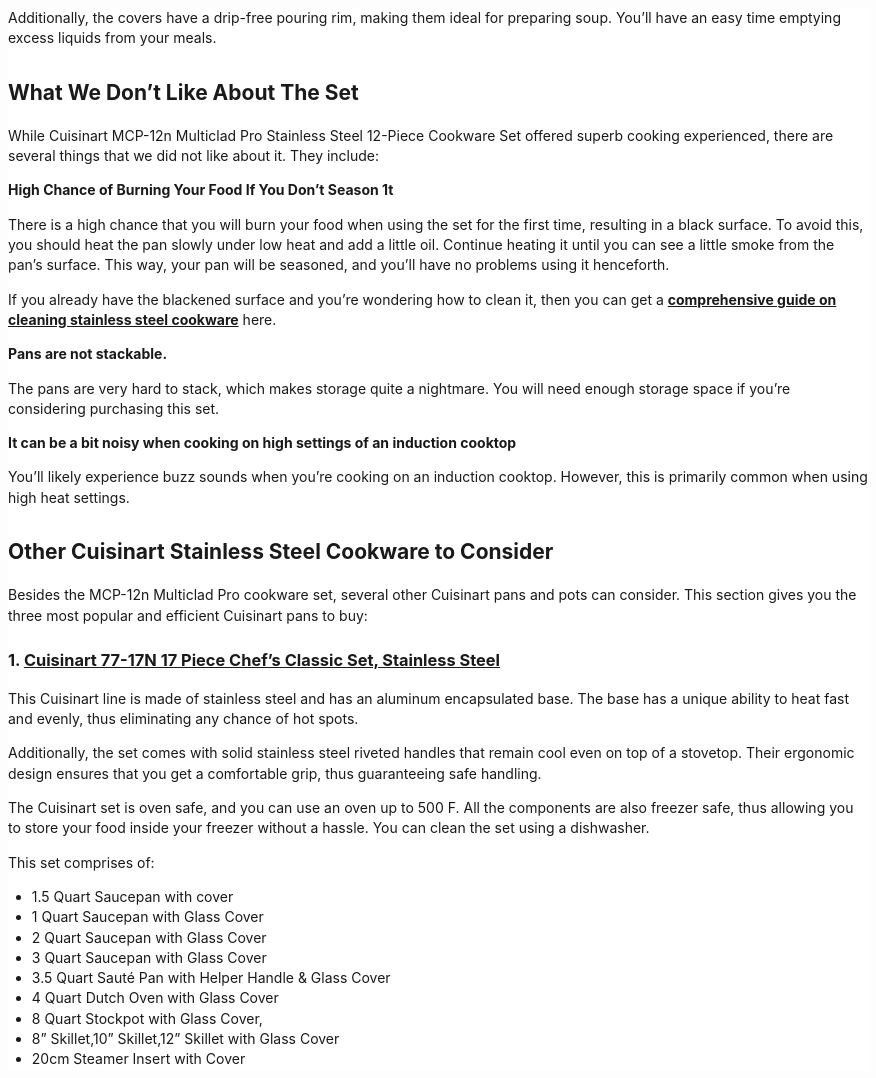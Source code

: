 Additionally, the covers have a drip-free pouring rim, making them ideal for preparing soup. You’ll have an easy time emptying excess liquids from your meals. 

## What We Don’t Like About The Set

While Cuisinart MCP-12n Multiclad Pro Stainless Steel 12-Piece Cookware Set offered superb cooking experienced, there are several things that we did not like about it. They include:

**High Chance of Burning Your Food If You Don’t Season 1t**

There is a high chance that you will burn your food when using the set for the first time, resulting in a black surface. To avoid this, you should heat the pan slowly under low heat and add a little oil. Continue heating it until you can see a little smoke from the pan’s surface. This way, your pan will be seasoned, and you’ll have no problems using it henceforth. 

If you already have the blackened surface and you’re wondering how to clean it, then you can get a [**comprehensive guide on cleaning stainless steel cookware**](https://thekitchenpot.com/blog/how-to-clean-stainless-steel-pans//) here.

**Pans are not stackable.**

The pans are very hard to stack, which makes storage quite a nightmare. You will need enough storage space if you’re considering purchasing this set.

**It can be a bit noisy when cooking on high settings of an induction cooktop**

You’ll likely experience buzz sounds when you’re cooking on an induction cooktop. However, this is primarily common when using high heat settings. 

## Other Cuisinart Stainless Steel Cookware to Consider

Besides the MCP-12n Multiclad Pro cookware set, several other Cuisinart pans and pots can consider. This section gives you the three most popular and efficient Cuisinart pans to buy:

### **1\. [Cuisinart 77-17N 17 Piece Chef’s Classic Set, Stainless Steel](https://www.amazon.com/Cuisinart-77-17N-Piece-Classic-Stainless/dp/B01LHG4EES?tag=kitchenpot-20)**

This Cuisinart line is made of stainless steel and has an aluminum encapsulated base. The base has a unique ability to heat fast and evenly, thus eliminating any chance of hot spots. 

Additionally, the set comes with solid stainless steel riveted handles that remain cool even on top of a stovetop. Their ergonomic design ensures that you get a comfortable grip, thus guaranteeing safe handling. 

The Cuisinart set is oven safe, and you can use an oven up to 500 F. All the components are also freezer safe, thus allowing you to store your food inside your freezer without a hassle. You can clean the set using a dishwasher. 

This set comprises of:

-   1.5 Quart Saucepan with cover 
-   1 Quart Saucepan with Glass Cover 
-   2 Quart Saucepan with Glass Cover
-   3 Quart Saucepan with Glass Cover
-   3.5 Quart Sauté Pan with Helper Handle & Glass Cover
-   4 Quart Dutch Oven with Glass Cover
-   8 Quart Stockpot with Glass Cover,
-   8” Skillet,10” Skillet,12” Skillet with Glass Cover
-   20cm Steamer Insert with Cover

